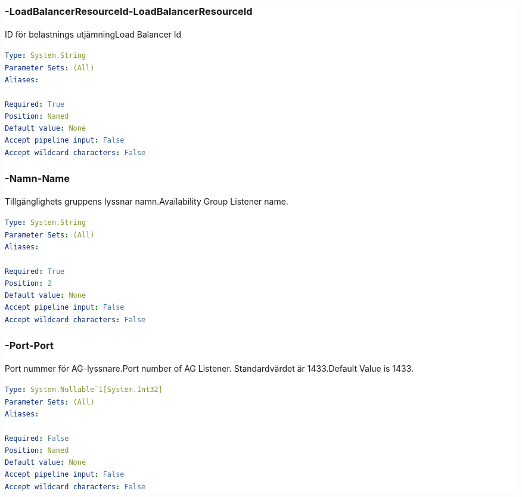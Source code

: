 ### <span data-ttu-id="121b1-123">-LoadBalancerResourceId</span><span class="sxs-lookup"><span data-stu-id="121b1-123">-LoadBalancerResourceId</span></span>
<span data-ttu-id="121b1-124">ID för belastnings utjämning</span><span class="sxs-lookup"><span data-stu-id="121b1-124">Load Balancer Id</span></span>

```yaml
Type: System.String
Parameter Sets: (All)
Aliases:

Required: True
Position: Named
Default value: None
Accept pipeline input: False
Accept wildcard characters: False
```

### <span data-ttu-id="121b1-125">-Namn</span><span class="sxs-lookup"><span data-stu-id="121b1-125">-Name</span></span>
<span data-ttu-id="121b1-126">Tillgänglighets gruppens lyssnar namn.</span><span class="sxs-lookup"><span data-stu-id="121b1-126">Availability Group Listener name.</span></span>

```yaml
Type: System.String
Parameter Sets: (All)
Aliases:

Required: True
Position: 2
Default value: None
Accept pipeline input: False
Accept wildcard characters: False
```

### <span data-ttu-id="121b1-127">-Port</span><span class="sxs-lookup"><span data-stu-id="121b1-127">-Port</span></span>
<span data-ttu-id="121b1-128">Port nummer för AG-lyssnare.</span><span class="sxs-lookup"><span data-stu-id="121b1-128">Port number of AG Listener.</span></span> <span data-ttu-id="121b1-129">Standardvärdet är 1433.</span><span class="sxs-lookup"><span data-stu-id="121b1-129">Default Value is 1433.</span></span>

```yaml
Type: System.Nullable`1[System.Int32]
Parameter Sets: (All)
Aliases:

Required: False
Position: Named
Default value: None
Accept pipeline input: False
Accept wildcard characters: False
```
